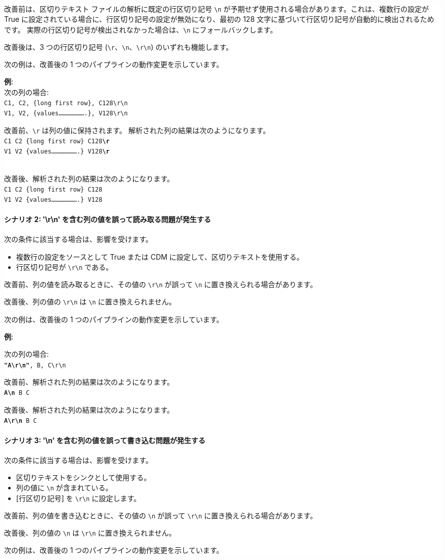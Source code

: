  改善前は、区切りテキスト ファイルの解析に既定の行区切り記号 `\n` が予期せず使用される場合があります。これは、複数行の設定が True に設定されている場合に、行区切り記号の設定が無効になり、最初の 128 文字に基づいて行区切り記号が自動的に検出されるためです。 実際の行区切り記号が検出されなかった場合は、`\n` にフォールバックします。  

 改善後は、3 つの行区切り記号 (`\r`、`\n`、`\r\n`) のいずれも機能します。
 
 次の例は、改善後の 1 つのパイプラインの動作変更を示しています。

 **例**:<br/>
   次の列の場合:<br/>
    `C1, C2, {long first row}, C128\r\n `<br/>
    `V1, V2, {values………………….}, V128\r\n `<br/>
 
   改善前、`\r` は列の値に保持されます。 解析された列の結果は次のようになります。<br/>
   `C1 C2 {long first row} C128`**`\r`**<br/>
   `V1 V2 {values………………….} V128`**`\r`**<br/> 

   改善後、解析された列の結果は次のようになります。<br/>
   `C1 C2 {long first row} C128`<br/>
   `V1 V2 {values………………….} V128`<br/>
  
#### <a name="scenario-2-encounter-an-issue-of-incorrectly-reading-column-values-containing-rn"></a>シナリオ 2: '\r\n' を含む列の値を誤って読み取る問題が発生する

 次の条件に該当する場合は、影響を受けます。
 - 複数行の設定をソースとして True または CDM に設定して、区切りテキストを使用する。 
 - 行区切り記号が `\r\n` である。

 改善前、列の値を読み取るときに、その値の `\r\n` が誤って `\n` に置き換えられる場合があります。 

 改善後、列の値の `\r\n` は `\n` に置き換えられません。

 次の例は、改善後の 1 つのパイプラインの動作変更を示しています。
 
 **例**:<br/>
  
 次の列の場合:<br/>
  **`"A\r\n"`**`, B, C\r\n`<br/>

 改善前、解析された列の結果は次のようになります。<br/>
  **`A\n`**` B C`<br/>

 改善後、解析された列の結果は次のようになります。<br/>
  **`A\r\n`**` B C`<br/>  

#### <a name="scenario-3-encounter-an-issue-of-incorrectly-writing-column-values-containing-n"></a>シナリオ 3: '\n' を含む列の値を誤って書き込む問題が発生する

 次の条件に該当する場合は、影響を受けます。
 - 区切りテキストをシンクとして使用する。
 - 列の値に `\n` が含まれている。
 - [行区切り記号] を `\r\n` に設定します。
 
 改善前、列の値を書き込むときに、その値の `\n` が誤って `\r\n` に置き換えられる場合があります。 

 改善後、列の値の `\n` は `\r\n` に置き換えられません。
 
 次の例は、改善後の 1 つのパイプラインの動作変更を示しています。
